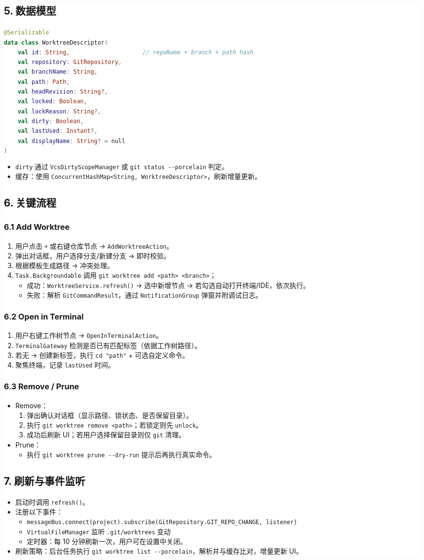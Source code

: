 ## 5. 数据模型
```kotlin
@Serializable
data class WorktreeDescriptor(
    val id: String,                     // repoName + branch + path hash
    val repository: GitRepository,
    val branchName: String,
    val path: Path,
    val headRevision: String?,
    val locked: Boolean,
    val lockReason: String?,
    val dirty: Boolean,
    val lastUsed: Instant?,
    val displayName: String? = null
)
```
- `dirty` 通过 `VcsDirtyScopeManager` 或 `git status --porcelain` 判定。
- 缓存：使用 `ConcurrentHashMap<String, WorktreeDescriptor>`，刷新增量更新。

## 6. 关键流程
### 6.1 Add Worktree
1. 用户点击 `+` 或右键仓库节点 → `AddWorktreeAction`。
2. 弹出对话框，用户选择分支/新建分支 → 即时校验。
3. 根据模板生成路径 → 冲突处理。
4. `Task.Backgroundable` 调用 `git worktree add <path> <branch>`；
   - 成功：`WorktreeService.refresh()` → 选中新增节点 → 若勾选自动打开终端/IDE，依次执行。
   - 失败：解析 `GitCommandResult`，通过 `NotificationGroup` 弹窗并附调试日志。

### 6.2 Open in Terminal
1. 用户右键工作树节点 → `OpenInTerminalAction`。
2. `TerminalGateway` 检测是否已有匹配标签（依据工作树路径）。
3. 若无 → 创建新标签，执行 `cd "path"` + 可选自定义命令。
4. 聚焦终端，记录 `lastUsed` 时间。

### 6.3 Remove / Prune
- Remove：
  1. 弹出确认对话框（显示路径、锁状态、是否保留目录）。
  2. 执行 `git worktree remove <path>`；若锁定则先 `unlock`。
  3. 成功后刷新 UI；若用户选择保留目录则仅 `git` 清理。
- Prune：
  - 执行 `git worktree prune --dry-run` 提示后再执行真实命令。

## 7. 刷新与事件监听
- 启动时调用 `refresh()`。
- 注册以下事件：
  - `messageBus.connect(project).subscribe(GitRepository.GIT_REPO_CHANGE, listener)`
  - `VirtualFileManager` 监听 `.git/worktrees` 变动
  - 定时器：每 10 分钟刷新一次，用户可在设置中关闭。
- 刷新策略：后台任务执行 `git worktree list --porcelain`，解析并与缓存比对，增量更新 UI。
